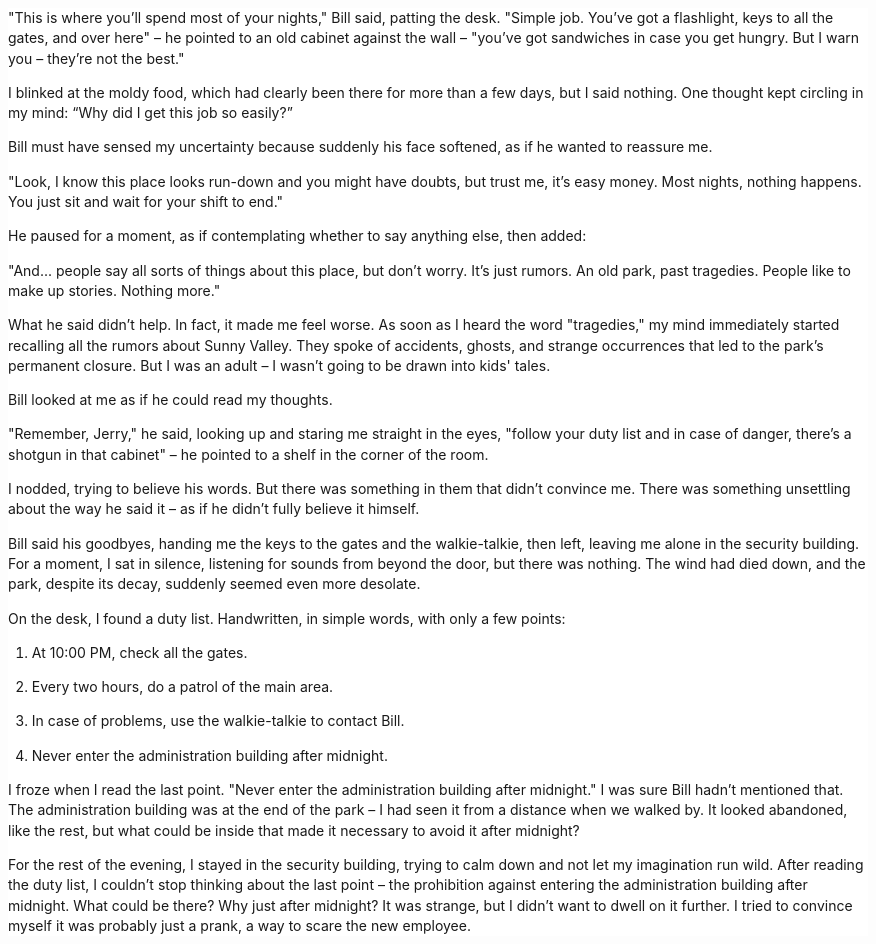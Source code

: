 "This is where you’ll spend most of your nights," Bill said, patting the desk. "Simple job. You’ve got a flashlight, keys to all the gates, and over here" – he pointed to an old cabinet against the wall – "you’ve got sandwiches in case you get hungry. But I warn you – they’re not the best."

I blinked at the moldy food, which had clearly been there for more than a few days, but I said nothing. One thought kept circling in my mind: “Why did I get this job so easily?”

Bill must have sensed my uncertainty because suddenly his face softened, as if he wanted to reassure me.

"Look, I know this place looks run-down and you might have doubts, but trust me, it’s easy money. Most nights, nothing happens. You just sit and wait for your shift to end."

He paused for a moment, as if contemplating whether to say anything else, then added:

"And... people say all sorts of things about this place, but don’t worry. It’s just rumors. An old park, past tragedies. People like to make up stories. Nothing more."

What he said didn’t help. In fact, it made me feel worse. As soon as I heard the word "tragedies," my mind immediately started recalling all the rumors about Sunny Valley. They spoke of accidents, ghosts, and strange occurrences that led to the park’s permanent closure. But I was an adult – I wasn’t going to be drawn into kids' tales.

Bill looked at me as if he could read my thoughts.

"Remember, Jerry," he said, looking up and staring me straight in the eyes, "follow your duty list and in case of danger, there’s a shotgun in that cabinet" – he pointed to a shelf in the corner of the room.

I nodded, trying to believe his words. But there was something in them that didn’t convince me. There was something unsettling about the way he said it – as if he didn’t fully believe it himself.

Bill said his goodbyes, handing me the keys to the gates and the walkie-talkie, then left, leaving me alone in the security building. For a moment, I sat in silence, listening for sounds from beyond the door, but there was nothing. The wind had died down, and the park, despite its decay, suddenly seemed even more desolate.

On the desk, I found a duty list. Handwritten, in simple words, with only a few points:

1. At 10:00 PM, check all the gates.


2. Every two hours, do a patrol of the main area.


3. In case of problems, use the walkie-talkie to contact Bill.


4. Never enter the administration building after midnight.



I froze when I read the last point. "Never enter the administration building after midnight." I was sure Bill hadn’t mentioned that. The administration building was at the end of the park – I had seen it from a distance when we walked by. It looked abandoned, like the rest, but what could be inside that made it necessary to avoid it after midnight?

For the rest of the evening, I stayed in the security building, trying to calm down and not let my imagination run wild. After reading the duty list, I couldn’t stop thinking about the last point – the prohibition against entering the administration building after midnight. What could be there? Why just after midnight? It was strange, but I didn’t want to dwell on it further. I tried to convince myself it was probably just a prank, a way to scare the new employee.
